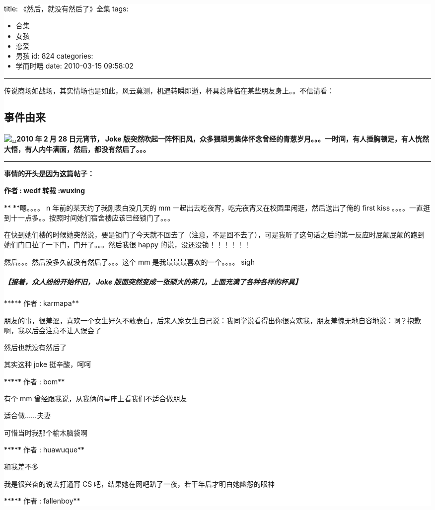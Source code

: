 title: 《然后，就没有然后了》全集
tags:
  - 合集
  - 女孩
  - 恋爱
  - 男孩
id: 824
categories:
  - 学而时嘻
date: 2010-03-15 09:58:02
---

<span style="font-weight: normal;">传说商场如战场，其实情场也是如此，风云莫测，机遇转瞬即逝，杯具总降临在某些朋友身上。。不信请看：</span>

## **事件由来**

**[![](http://a.kainy.cn/201003/love%20%E5%8F%AF%E7%88%B1.jpg "..")](http://a.kainy.cn/201003/love%20%E5%8F%AF%E7%88%B1.jpg)2010 年 2 月 28 日元宵节， Joke 版突然吹起一阵怀旧风，众多猥琐男集体怀念曾经的青葱岁月。。。一时间，有人捶胸顿足，有人恍然大悟，有人内牛满面，然后，都没有然后了。。。**

** **

**事情的开头是因为这篇帖子：**

**作者 : wedf 转载 :wuxing**

** **嗯。。。。 n 年前的某天约了我刚表白没几天的 mm 一起出去吃夜宵，吃完夜宵又在校园里闲逛，然后送出了俺的 first kiss 。。。。一直逛到十一点多。。按照时间她们宿舍楼应该已经锁门了。。。

在快到她们楼的时候她突然说，要是锁门了今天就不回去了（注意，不是回不去了），可是我听了这句话之后的第一反应时屁颠屁颠的跑到她们门口拉了一下门，门开了。。。然后我很 happy 的说，没还没锁！！！！！！

然后。。。然后没多久就没有然后了。。。这个 mm 是我最最最喜欢的一个。。。。 sigh

##### 【接着，众人纷纷开始怀旧， Joke 版面突然变成一张硕大的茶几，上面充满了各种各样的杯具】

***** 作者 : karmapa**

朋友的事，很羞涩，喜欢一个女生好久不敢表白，后来人家女生自己说：我同学说看得出你很喜欢我，朋友羞愧无地自容地说：啊？抱歉啊，我以后会注意不让人误会了

然后也就没有然后了

其实这种 joke 挺辛酸，呵呵

***** 作者 : bom**

有个 mm 曾经跟我说，从我俩的星座上看我们不适合做朋友

适合做……夫妻

可惜当时我那个榆木脑袋啊

***** 作者 : huawuque**

和我差不多

我是很兴奋的说去打通宵 CS 吧，结果她在网吧趴了一夜，若干年后才明白她幽怨的眼神

***** 作者 : fallenboy**
